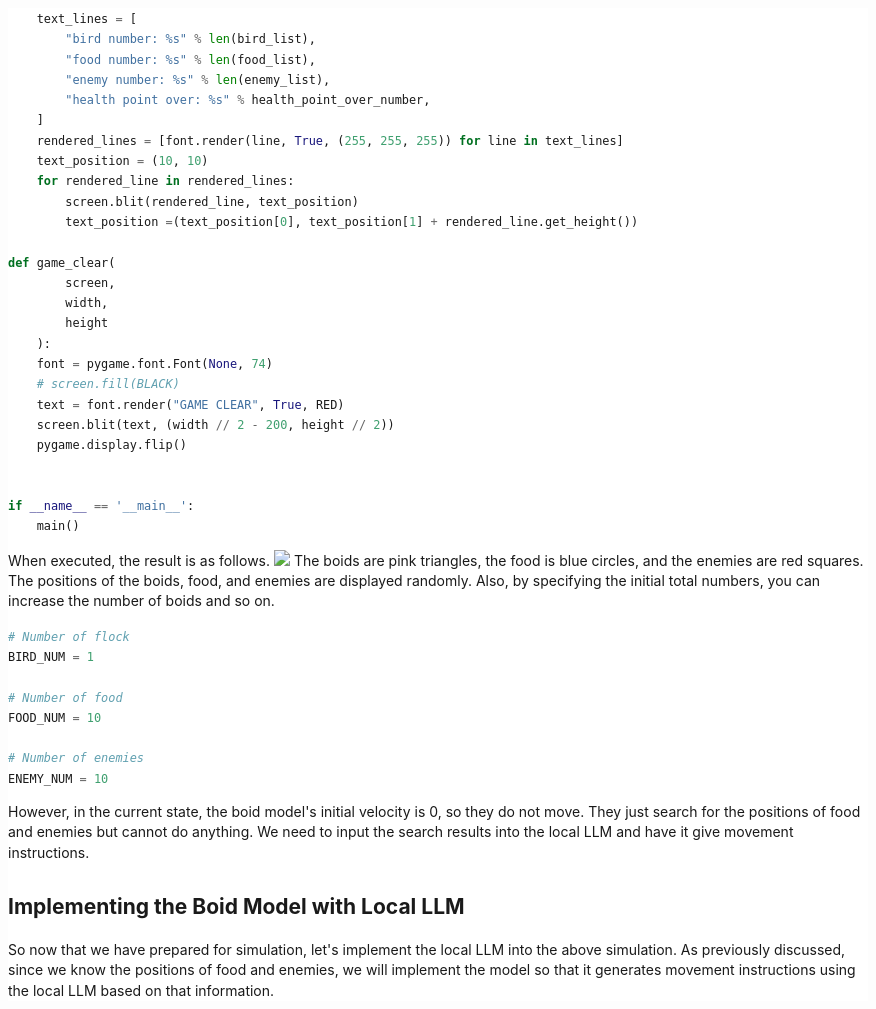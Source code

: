 ```python:main.py
	text_lines = [
		"bird number: %s" % len(bird_list),
		"food number: %s" % len(food_list),
		"enemy number: %s" % len(enemy_list),
		"health point over: %s" % health_point_over_number,
	]
	rendered_lines = [font.render(line, True, (255, 255, 255)) for line in text_lines]
	text_position = (10, 10)
	for rendered_line in rendered_lines:
		screen.blit(rendered_line, text_position)
		text_position =(text_position[0], text_position[1] + rendered_line.get_height())

def game_clear(
		screen,
		width,
		height
	):
	font = pygame.font.Font(None, 74)
	# screen.fill(BLACK)
	text = font.render("GAME CLEAR", True, RED)
	screen.blit(text, (width // 2 - 200, height // 2))
	pygame.display.flip()


if __name__ == '__main__':
	main()
```

When executed, the result is as follows.
![](https://i.gyazo.com/5f5cff1914c81f8468823c339509677f.png)
The boids are pink triangles, the food is blue circles, and the enemies are red squares.
The positions of the boids, food, and enemies are displayed randomly.
Also, by specifying the initial total numbers, you can increase the number of boids and so on.
```python:main.py
# Number of flock
BIRD_NUM = 1

# Number of food
FOOD_NUM = 10

# Number of enemies
ENEMY_NUM = 10
```
However, in the current state, the boid model's initial velocity is 0, so they do not move.
They just search for the positions of food and enemies but cannot do anything.
We need to input the search results into the local LLM and have it give movement instructions.

## Implementing the Boid Model with Local LLM
So now that we have prepared for simulation, let's implement the local LLM into the above simulation.
As previously discussed, since we know the positions of food and enemies, we will implement the model so that it generates movement instructions using the local LLM based on that information.
